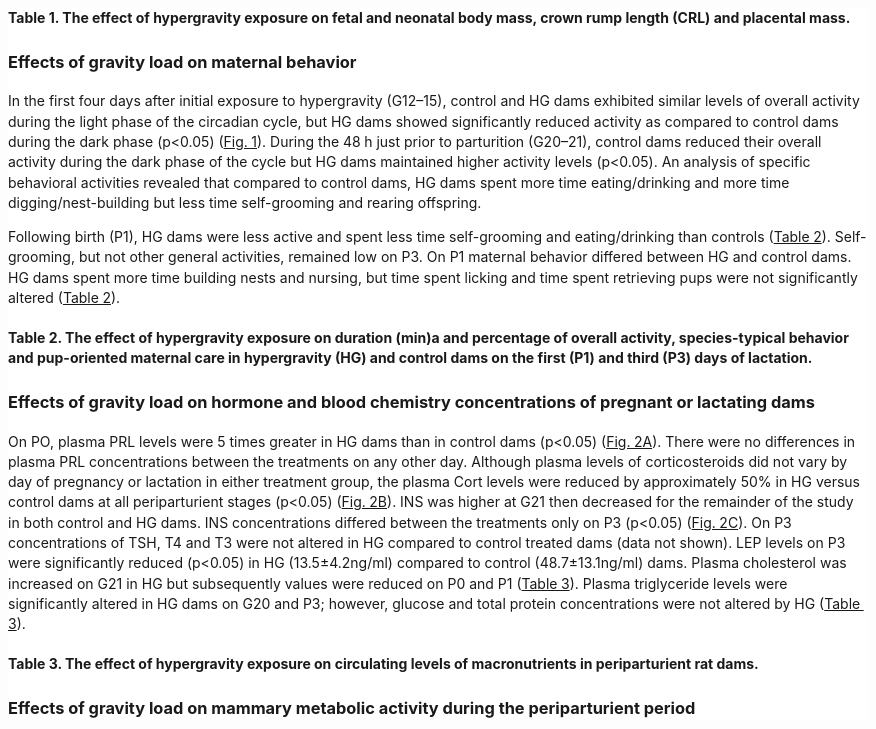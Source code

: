 #### Table 1. The effect of hypergravity exposure on fetal and neonatal body mass, crown rump length (CRL) and placental mass.

### Effects of gravity load on maternal behavior

In the first four days after initial exposure to hypergravity (G12–15), control and HG dams exhibited similar levels of overall activity during the light phase of the circadian cycle, but HG dams showed significantly reduced activity as compared to control dams during the dark phase (p<0.05) ([Fig. 1](#f01)). During the 48 h just prior to parturition (G20–21), control dams reduced their overall activity during the dark phase of the cycle but HG dams maintained higher activity levels (p<0.05). An analysis of specific behavioral activities revealed that compared to control dams, HG dams spent more time eating/drinking and more time digging/nest-building but less time self-grooming and rearing offspring.

Following birth (P1), HG dams were less active and spent less time self-grooming and eating/drinking than controls ([Table 2](#t02)). Self-grooming, but not other general activities, remained low on P3. On P1 maternal behavior differed between HG and control dams. HG dams spent more time building nests and nursing, but time spent licking and time spent retrieving pups were not significantly altered ([Table 2](#t02)).

#### Table 2. The effect of hypergravity exposure on duration (min)a and percentage of overall activity, species-typical behavior and pup-oriented maternal care in hypergravity (HG) and control dams on the first (P1) and third (P3) days of lactation.

[](https://www.ncbi.nlm.nih.gov/core/lw/2.0/html/tileshop_pmc/tileshop_pmc_inline.html?title=Click%20on%20image%20to%20zoom&p=PMC3&id=3509447_bio-01-06-570-t02.jpg)

### Effects of gravity load on hormone and blood chemistry concentrations of pregnant or lactating dams

On PO, plasma PRL levels were 5 times greater in HG dams than in control dams (p<0.05) ([Fig. 2A](#f02)). There were no differences in plasma PRL concentrations between the treatments on any other day. Although plasma levels of corticosteroids did not vary by day of pregnancy or lactation in either treatment group, the plasma Cort levels were reduced by approximately 50% in HG versus control dams at all periparturient stages (p<0.05) ([Fig. 2B](#f02)). INS was higher at G21 then decreased for the remainder of the study in both control and HG dams. INS concentrations differed between the treatments only on P3 (p<0.05) ([Fig. 2C](#f02)). On P3 concentrations of TSH, T4 and T3 were not altered in HG compared to control treated dams (data not shown). LEP levels on P3 were significantly reduced (p<0.05) in HG (13.5±4.2ng/ml) compared to control (48.7±13.1ng/ml) dams. Plasma cholesterol was increased on G21 in HG but subsequently values were reduced on P0 and P1 ([Table 3](#t03)). Plasma triglyceride levels were significantly altered in HG dams on G20 and P3; however, glucose and total protein concentrations were not altered by HG ([Table 3](#t03)).

#### Table 3. The effect of hypergravity exposure on circulating levels of macronutrients in periparturient rat dams.

[](https://www.ncbi.nlm.nih.gov/core/lw/2.0/html/tileshop_pmc/tileshop_pmc_inline.html?title=Click%20on%20image%20to%20zoom&p=PMC3&id=3509447_bio-01-06-570-t03.jpg)

### Effects of gravity load on mammary metabolic activity during the periparturient period
